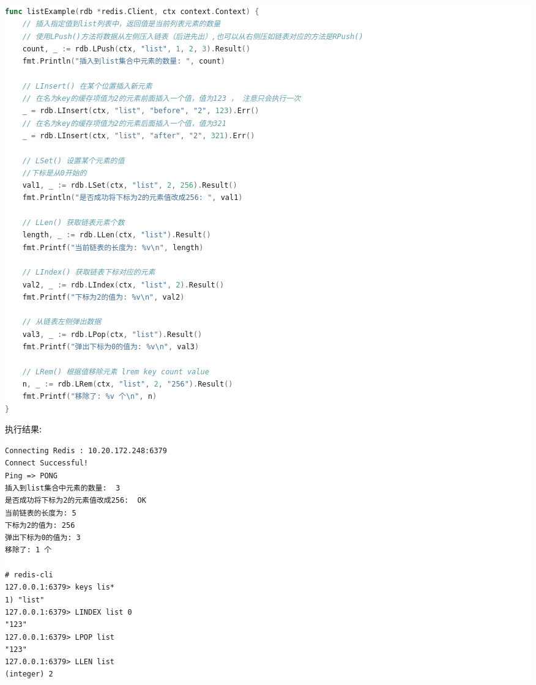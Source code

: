 

```go
func listExample(rdb *redis.Client, ctx context.Context) {
	// 插入指定值到list列表中，返回值是当前列表元素的数量
	// 使用LPush()方法将数据从左侧压入链表（后进先出）,也可以从右侧压如链表对应的方法是RPush()
	count, _ := rdb.LPush(ctx, "list", 1, 2, 3).Result()
	fmt.Println("插入到list集合中元素的数量: ", count)

	// LInsert() 在某个位置插入新元素
	// 在名为key的缓存项值为2的元素前面插入一个值，值为123 ， 注意只会执行一次
	_ = rdb.LInsert(ctx, "list", "before", "2", 123).Err()
	// 在名为key的缓存项值为2的元素后面插入一个值，值为321
	_ = rdb.LInsert(ctx, "list", "after", "2", 321).Err()

	// LSet() 设置某个元素的值
	//下标是从0开始的
	val1, _ := rdb.LSet(ctx, "list", 2, 256).Result()
	fmt.Println("是否成功将下标为2的元素值改成256: ", val1)

	// LLen() 获取链表元素个数
	length, _ := rdb.LLen(ctx, "list").Result()
	fmt.Printf("当前链表的长度为: %v\n", length)

	// LIndex() 获取链表下标对应的元素
	val2, _ := rdb.LIndex(ctx, "list", 2).Result()
	fmt.Printf("下标为2的值为: %v\n", val2)

	// 从链表左侧弹出数据
	val3, _ := rdb.LPop(ctx, "list").Result()
	fmt.Printf("弹出下标为0的值为: %v\n", val3)

	// LRem() 根据值移除元素 lrem key count value
	n, _ := rdb.LRem(ctx, "list", 2, "256").Result()
	fmt.Printf("移除了: %v 个\n", n)
}
```

执行结果:



```shell
Connecting Redis : 10.20.172.248:6379
Connect Successful! 
Ping => PONG
插入到list集合中元素的数量:  3
是否成功将下标为2的元素值改成256:  OK
当前链表的长度为: 5
下标为2的值为: 256
弹出下标为0的值为: 3
移除了: 1 个

# redis-cli
127.0.0.1:6379> keys lis*
1) "list"
127.0.0.1:6379> LINDEX list 0
"123"
127.0.0.1:6379> LPOP list
"123"
127.0.0.1:6379> LLEN list
(integer) 2
```
